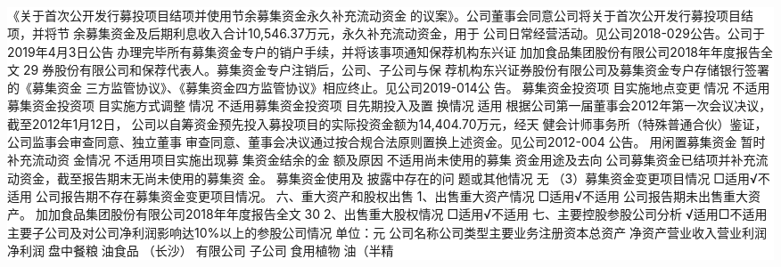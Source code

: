 《关于首次公开发行募投项目结项并使用节余募集资金永久补充流动资金
的议案》。公司董事会同意公司将关于首次公开发行募投项目结项，并将节
余募集资金及后期利息收入合计10,546.37万元，永久补充流动资金，用于
公司日常经营活动。见公司2018-029公告。公司于2019年4月3日公告
办理完毕所有募集资金专户的销户手续，并将该事项通知保荐机构东兴证
加加食品集团股份有限公司2018年年度报告全文
29
券股份有限公司和保荐代表人。募集资金专户注销后，公司、子公司与保
荐机构东兴证券股份有限公司及募集资金专户存储银行签署的《募集资金
三方监管协议》、《募集资金四方监管协议》相应终止。见公司2019-014公
告。
募集资金投资项
目实施地点变更
情况
不适用募集资金投资项
目实施方式调整
情况
不适用募集资金投资项
目先期投入及置
换情况
适用
根据公司第一届董事会2012年第一次会议决议，截至2012年1月12日，
公司以自筹资金预先投入募投项目的实际投资金额为14,404.70万元，经天
健会计师事务所（特殊普通合伙）鉴证，公司监事会审查同意、独立董事
审查同意、董事会决议通过按合规合法原则置换上述资金。见公司2012-004
公告。
用闲置募集资金
暂时补充流动资
金情况
不适用项目实施出现募
集资金结余的金
额及原因
不适用尚未使用的募集
资金用途及去向
公司募集资金已结项并补充流动资金，截至报告期末无尚未使用的募集资
金。
募集资金使用及
披露中存在的问
题或其他情况
无
（3）募集资金变更项目情况
□适用√不适用
公司报告期不存在募集资金变更项目情况。
六、重大资产和股权出售
1、出售重大资产情况
□适用√不适用
公司报告期未出售重大资产。
加加食品集团股份有限公司2018年年度报告全文
30
2、出售重大股权情况
□适用√不适用
七、主要控股参股公司分析
√适用□不适用
主要子公司及对公司净利润影响达10%以上的参股公司情况
单位：元
公司名称公司类型主要业务注册资本总资产
净资产营业收入营业利润净利润
盘中餐粮
油食品
（长沙）
有限公司
子公司
食用植物
油（半精